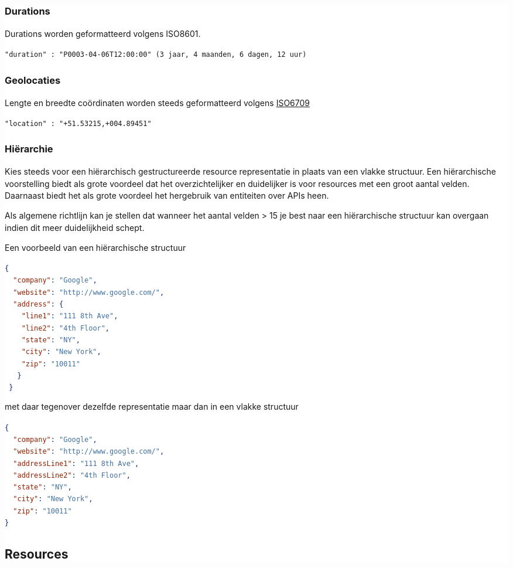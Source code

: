 ### Durations

Durations worden geformatteerd volgens ISO8601.
``` prettyprint
"duration" : "P0003-04-06T12:00:00" (3 jaar, 4 maanden, 6 dagen, 12 uur)
```

### Geolocaties

Lengte en breedte coördinaten worden steeds geformatteerd volgens [ISO6709](https://en.wikipedia.org/wiki/ISO_6709)
``` prettyprint
"location" : "+51.53215,+004.89451"
```

### Hiërarchie

Kies steeds voor een hiërarchisch gestructureerde resource representatie in plaats van een vlakke structuur. Een hiërarchische voorstelling biedt als grote voordeel dat het overzichtelijker en duidelijker is voor resources met een groot aantal velden. Daarnaast biedt het als grote voordeel het hergebruik van entiteiten over APIs heen.

Als algemene richtlijn kan je stellen dat wanneer het aantal velden \> 15 je best naar een hiërarchische structuur kan overgaan indien dit meer duidelijkheid schept.

Een voorbeeld van een hiërarchische structuur
```json
{
  "company": "Google",
  "website": "http://www.google.com/",
  "address": {
    "line1": "111 8th Ave",
    "line2": "4th Floor",
    "state": "NY",
    "city": "New York",
    "zip": "10011"
   }
 }
```

met daar tegenover dezelfde representatie maar dan in een vlakke structuur
```json
{
  "company": "Google",
  "website": "http://www.google.com/",
  "addressLine1": "111 8th Ave",
  "addressLine2": "4th Floor",
  "state": "NY",
  "city": "New York",
  "zip": "10011"
}
```

## Resources
